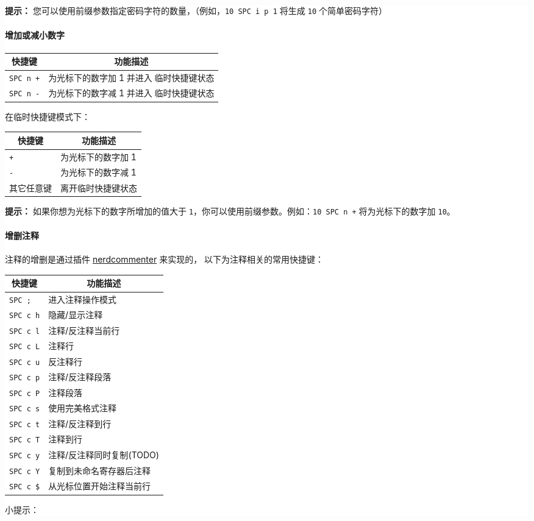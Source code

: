 **提示：** 您可以使用前缀参数指定密码字符的数量，（例如，`10 SPC i p 1` 将生成 `10` 个简单密码字符）

#### 增加或减小数字

| 快捷键    | 功能描述                                 |
| --------- | ---------------------------------------- |
| `SPC n +` | 为光标下的数字加 1 并进入 临时快捷键状态 |
| `SPC n -` | 为光标下的数字减 1 并进入 临时快捷键状态 |

在临时快捷键模式下：

| 快捷键     | 功能描述           |
| ---------- | ------------------ |
| `+`        | 为光标下的数字加 1 |
| `-`        | 为光标下的数字减 1 |
| 其它任意键 | 离开临时快捷键状态 |

**提示：** 如果你想为光标下的数字所增加的值大于 `1`，你可以使用前缀参数。例如：`10 SPC n +` 将为光标下的数字加 `10`。

#### 增删注释

注释的增删是通过插件 [nerdcommenter](https://github.com/preservim/nerdcommenter) 来实现的，
以下为注释相关的常用快捷键：

| 快捷键    | 功能描述                  |
| --------- | ------------------------- |
| `SPC ;`   | 进入注释操作模式          |
| `SPC c h` | 隐藏/显示注释             |
| `SPC c l` | 注释/反注释当前行         |
| `SPC c L` | 注释行                    |
| `SPC c u` | 反注释行                  |
| `SPC c p` | 注释/反注释段落           |
| `SPC c P` | 注释段落                  |
| `SPC c s` | 使用完美格式注释          |
| `SPC c t` | 注释/反注释到行           |
| `SPC c T` | 注释到行                  |
| `SPC c y` | 注释/反注释同时复制(TODO) |
| `SPC c Y` | 复制到未命名寄存器后注释  |
| `SPC c $` | 从光标位置开始注释当前行  |

小提示：

